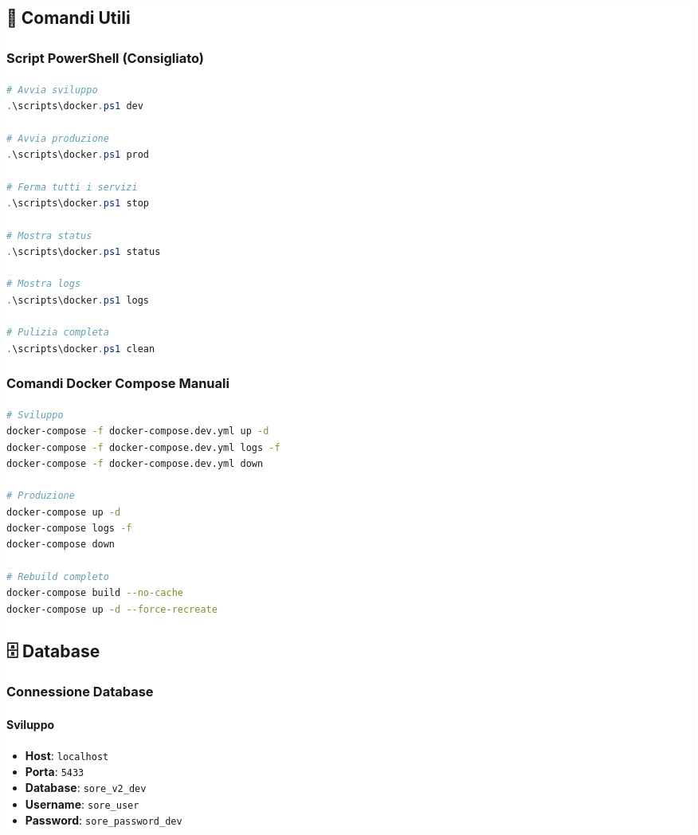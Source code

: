 ## 🔧 Comandi Utili

### Script PowerShell (Consigliato)

```powershell
# Avvia sviluppo
.\scripts\docker.ps1 dev

# Avvia produzione
.\scripts\docker.ps1 prod

# Ferma tutti i servizi
.\scripts\docker.ps1 stop

# Mostra status
.\scripts\docker.ps1 status

# Mostra logs
.\scripts\docker.ps1 logs

# Pulizia completa
.\scripts\docker.ps1 clean
```

### Comandi Docker Compose Manuali

```bash
# Sviluppo
docker-compose -f docker-compose.dev.yml up -d
docker-compose -f docker-compose.dev.yml logs -f
docker-compose -f docker-compose.dev.yml down

# Produzione
docker-compose up -d
docker-compose logs -f
docker-compose down

# Rebuild completo
docker-compose build --no-cache
docker-compose up -d --force-recreate
```

## 🗄️ Database

### Connessione Database

#### Sviluppo
- **Host**: `localhost`
- **Porta**: `5433`
- **Database**: `sore_v2_dev`
- **Username**: `sore_user`
- **Password**: `sore_password_dev`
